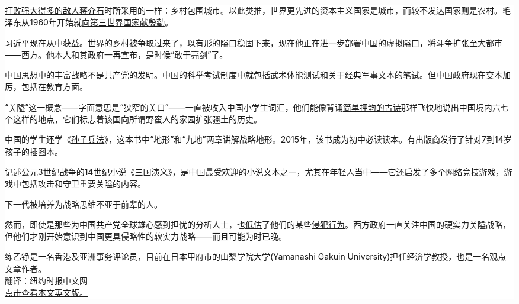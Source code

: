 <a rel="nofollow" target="_blank" href="https://www.britannica.com/biography/Mao-Zedong">打败强大得多的敌人蒋介石</a>时所采用的一样：乡村包围城市。以此类推，世界更先进的资本主义国家是城市，而较不发达国家则是农村。毛泽东从1960年开始就<a rel="nofollow" target="_blank" href="http://bellschool.anu.edu.au/sites/default/files/publications/attachments/2016-03/sdsc-adie.pdf">向第三世界国家献殷勤</a>。</p><p>习近平现在从中获益。世界的乡村被争取过来了，以有形的隘口稳固下来，现在他正在进一步部署中国的虚拟隘口，将斗争扩张至大都市——西方。他本人和其政府一再宣布，是时候“敢于亮剑”了。</p><p>中国思想中的丰富战略不是共产党的发明。中国的<a rel="nofollow" target="_blank" href="http://www.chinaknowledge.de/History/Terms/examination.html">科举考试制度</a>中就包括武术体能测试和关于经典军事文本的笔试。但中国政府现在变本加厉，包括在教育方面。</p><p>“关隘”这一概念——字面意思是“狭窄的关口”——一直被收入中国小学生词汇，他们能像背诵<a rel="nofollow" target="_blank" href="https://www.wikiwand.com/en/Yang_Pass">简单押韵的古诗</a>那样飞快地说出中国境内六七个这样的地点，它们标志着该国向所谓野蛮人的家园扩张疆土的历史。</p><p>中国的学生还学《<a rel="nofollow" target="_blank" href="http://classics.mit.edu/Tzu/artwar.html" title="Link: http://classics.mit.edu/Tzu/artwar.html">孙子兵法</a>》，这本书中“地形”和“九地”两章讲解战略地形。2015年，该书成为初中必读读本。有出版商发行了针对7到14岁孩子的<a rel="nofollow" target="_blank" href="https://witreader.com/articles/444272322481/">插图本</a>。</p><p>记述公元3世纪战争的14世纪小说《<a rel="nofollow" target="_blank" href="https://medium.com/@rebeccajanemorgan/beginners-guide-to-a-chinese-classic-romance-of-the-three-kingdoms-2637f6c53cc" title="Link: https://medium.com/@rebeccajanemorgan/beginners-guide-to-a-chinese-classic-romance-of-the-three-kingdoms-2637f6c53cc">三国演义</a>》，是<a rel="nofollow" target="_blank" href="https://www.nytimes.com/2013/09/23/world/asia/humble-chinese-village-basks-in-legacy-of-three-kingdoms-era.html">中国最受欢迎的小说文本之一</a>，尤其在年轻人当中——它还启发了<a rel="nofollow" target="_blank" href="https://www.youtube.com/watch?v=RK8WWtckbso">多个网络竞技游戏</a>，游戏中包括攻击和守卫重要关隘的内容。</p><p>下一代被培养为战略思维不亚于前辈的人。</p><p>然而，即使是那些为中国共产党全球雄心感到担忧的分析人士，也<a rel="nofollow" target="_blank" href="https://www.nytimes.com/2012/01/18/opinion/why-china-is-weak-on-soft-power.html">低估</a>了他们的某些<a rel="nofollow" target="_blank" href="https://www.wsj.com/articles/china-has-a-soft-power-problem-11567696212">侵犯行为</a>。西方政府一直关注中国的硬实力关隘战略，但他们才刚开始意识到中国更具侵略性的软实力战略——而且可能为时已晚。</p><p>练乙铮是一名香港及亚洲事务评论员，目前在日本甲府市的山梨学院大学(Yamanashi Gakuin University)担任经济学教授，也是一名观点文章作者。<br/>翻译：纽约时报中文网<br/><a rel="nofollow" target="_blank" href="https://www.nytimes.com/2020/09/17/opinion/tiktok-china-strategy.html">点击查看本文英文版。</a></p>
</div>
